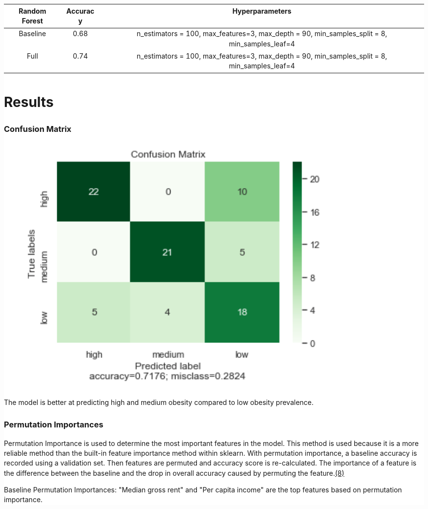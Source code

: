 |Random Forest|Accuracy|Hyperparameters|
|:---:|:---:|:---:|
|Baseline| 0.68 | n_estimators = 100, max_features=3, max_depth = 90, min_samples_split = 8, min_samples_leaf=4|
|Full| 0.74 | n_estimators = 100, max_features=3, max_depth = 90, min_samples_split = 8, min_samples_leaf=4|



# Results

### Confusion Matrix
![](images/confusion_matrix.png)

The model is better at predicting high and medium obesity compared to low obesity prevalence.

### Permutation Importances
Permutation Importance is used to determine the most important features in the model. This method is used because it is a more reliable method than the built-in feature importance method within sklearn. With permutation importance, a baseline accuracy is recorded using a validation set. Then features are permuted and accuracy score is re-calculated. The importance of a feature is the difference between the baseline and the drop in overall accuracy caused by permuting the feature.[(8)](https://eli5.readthedocs.io/en/latest/blackbox/permutation_importance.html)


Baseline Permutation Importances: "Median gross rent" and "Per capita income" are the top features based on permutation importance.

